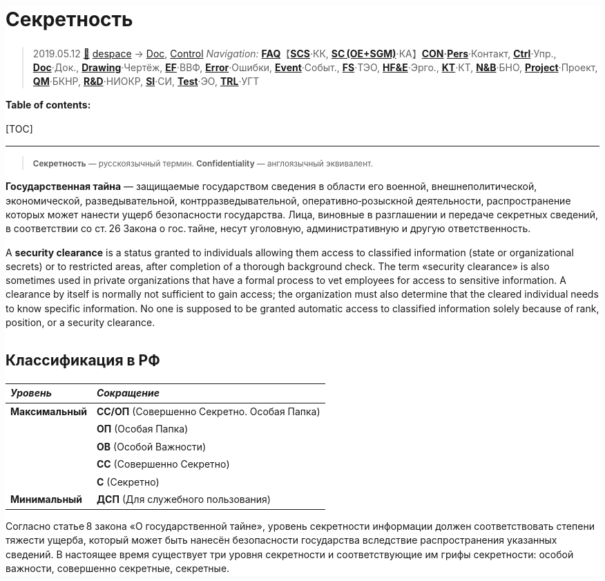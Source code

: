 # Секретность
> 2019.05.12 [🚀](../../index/index.md) [despace](index.md) → [Doc](doc.md), [Control](control.md)
> *Navigation:*
> **[FAQ](faq.md)**【**[SCS](scs.md)**·КК, **[SC (OE+SGM)](sc.md)**·КА】**[CON](contact.md)·[Pers](person.md)**·Контакт, **[Ctrl](control.md)**·Упр., **[Doc](doc.md)**·Док., **[Drawing](drawing.md)**·Чертёж, **[EF](ef.md)**·ВВФ, **[Error](error.md)**·Ошибки, **[Event](event.md)**·Событ., **[FS](fs.md)**·ТЭО, **[HF&E](hfe.md)**·Эрго., **[KT](kt.md)**·КТ, **[N&B](nnb.md)**·БНО, **[Project](project.md)**·Проект, **[QM](qm.md)**·БКНР, **[R&D](rnd.md)**·НИОКР, **[SI](si.md)**·СИ, **[Test](test.md)**·ЭО, **[TRL](trl.md)**·УГТ

**Table of contents:**

[TOC]

---

> <small>**Секретность** — русскоязычный термин. **Confidentiality** — англоязычный эквивалент.</small>

**Государственная тайна** — защищаемые государством сведения в области его военной, внешнеполитической, экономической, разведывательной, контрразведывательной, оперативно‑розыскной деятельности, распространение которых может нанести ущерб безопасности государства. Лица, виновные в разглашении и передаче секретных сведений, в соответствии со ст. 26 Закона о гос. тайне, несут уголовную, административную и другую ответственность.

A **security clearance** is a status granted to individuals allowing them access to classified information (state or organizational secrets) or to restricted areas, after completion of a thorough background check. The term «security clearance» is also sometimes used in private organizations that have a formal process to vet employees for access to sensitive information. A clearance by itself is normally not sufficient to gain access; the organization must also determine that the cleared individual needs to know specific information. No one is supposed to be granted automatic access to classified information solely because of rank, position, or a security clearance.



## Классификация в РФ
|*Уровень*|*Сокращение*|
|:-|:-|
|**Максимальный**|**CC/ОП** (Совершенно Секретно. Особая Папка)|
| |**ОП** (Особая Папка)|
| |**ОВ** (Особой Важности)|
| |**СС** (Совершенно Секретно)|
| |**С** (Секретно)|
|**Минимальный**|**ДСП** (Для служебного пользования)|

Согласно статье 8 закона «О государственной тайне», уровень секретности информации должен соответствовать степени тяжести ущерба, который может быть нанесён безопасности государства вследствие распространения указанных сведений. В настоящее время существует три уровня секретности и соответствующие им грифы секретности: особой важности, совершенно секретные, секретные.
